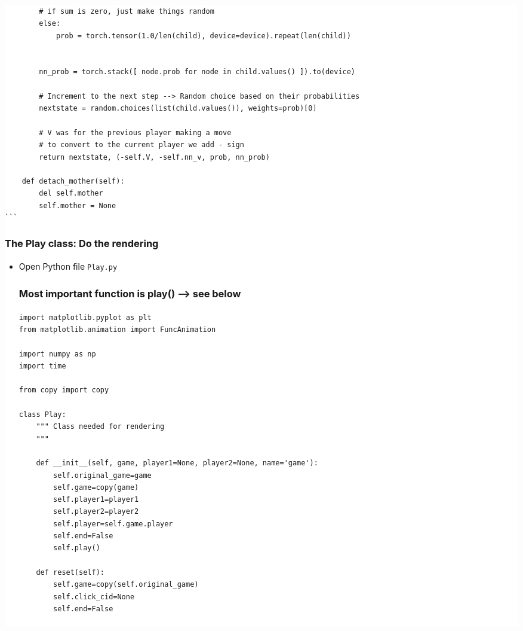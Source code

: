             # if sum is zero, just make things random
            else:
                prob = torch.tensor(1.0/len(child), device=device).repeat(len(child))
            
            
            nn_prob = torch.stack([ node.prob for node in child.values() ]).to(device)
            
            # Increment to the next step --> Random choice based on their probabilities
            nextstate = random.choices(list(child.values()), weights=prob)[0]
            
            # V was for the previous player making a move
            # to convert to the current player we add - sign
            return nextstate, (-self.V, -self.nn_v, prob, nn_prob)

        def detach_mother(self):
            del self.mother
            self.mother = None
    ```

### The Play class: Do the rendering
- Open Python file ```Play.py```
    ### Most important function is play() --> see below
    ```
    import matplotlib.pyplot as plt
    from matplotlib.animation import FuncAnimation

    import numpy as np
    import time

    from copy import copy

    class Play:
        """ Class needed for rendering
        """
        
        def __init__(self, game, player1=None, player2=None, name='game'):
            self.original_game=game
            self.game=copy(game)
            self.player1=player1
            self.player2=player2
            self.player=self.game.player
            self.end=False
            self.play()

        def reset(self):
            self.game=copy(self.original_game)
            self.click_cid=None
            self.end=False
            

[image1]: assets/1.png 
[image2]: assets/2.png 
[image3]: assets/3.png 
[image4]: assets/4.png 
[image5]: assets/5.png 
[image6]: assets/6.png 
[image7]: assets/7.png 
[image8]: assets/8.png 
[image9]: assets/9.png 
[image10]: assets/10.png 
[image11]: assets/11.png 
[image12]: assets/12.png 
[image13]: assets/13.png 
[image14]: assets/14.png 
[image15]: assets/15.png 
[image16]: assets/16.png 
[image17]: assets/17.png 
[image18]: assets/18.png 